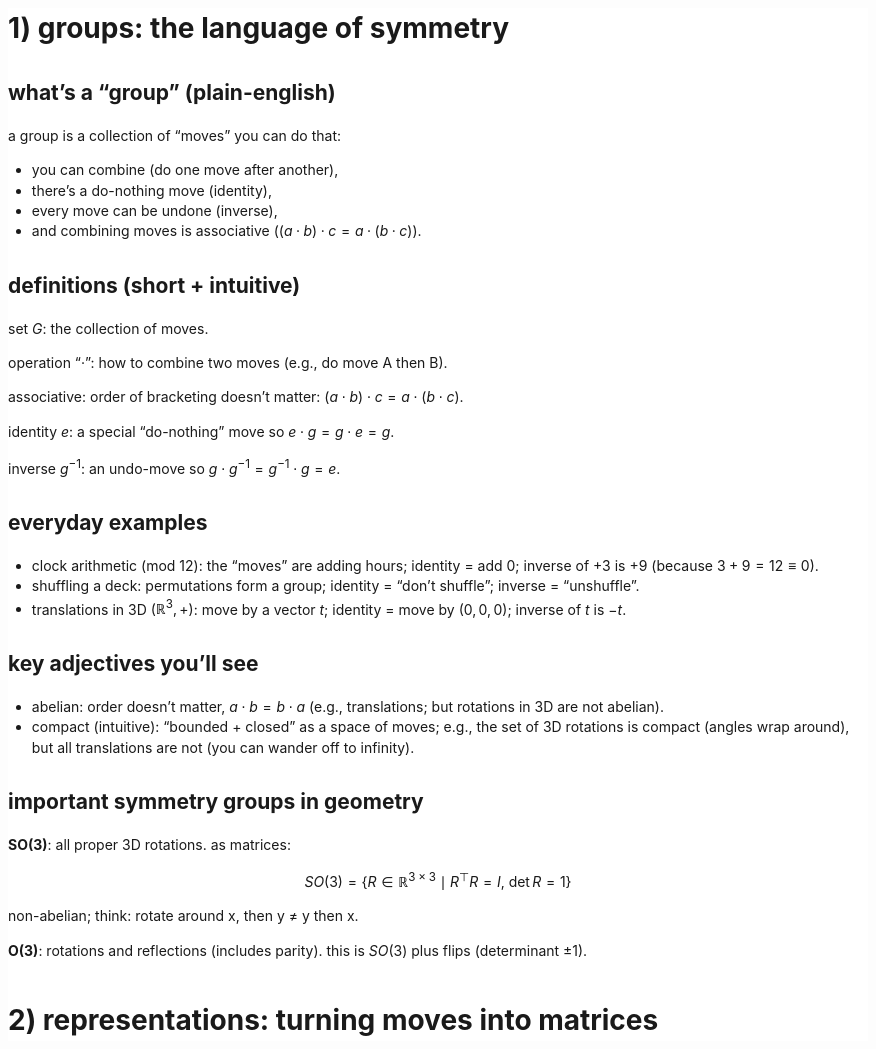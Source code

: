 # 1) groups: the language of symmetry

## what’s a “group” (plain-english)

a group is a collection of “moves” you can do that:

- you can combine (do one move after another),
- there’s a do-nothing move (identity),
- every move can be undone (inverse),
- and combining moves is associative $((a·b)·c = a·(b·c))$.

## definitions (short + intuitive)

set $G$: the collection of moves.

operation “·”: how to combine two moves (e.g., do move A then B).

associative: order of bracketing doesn’t matter: $(a⋅b)⋅c = a⋅(b⋅c)$.

identity $e$: a special “do-nothing” move so $e⋅g = g⋅e = g$.

inverse $g^{-1}$: an undo-move so $g⋅g^{-1} = g^{-1}⋅g = e$.

## everyday examples

- clock arithmetic (mod 12): the “moves” are adding hours; identity = add 0; inverse of +3 is +9 (because $3+9=12≡0$).
- shuffling a deck: permutations form a group; identity = “don’t shuffle”; inverse = “unshuffle”.
- translations in 3D $(\mathbb{R}^3, +)$: move by a vector $t$; identity = move by $(0,0,0)$; inverse of $t$ is $-t$.

## key adjectives you’ll see

- abelian: order doesn’t matter, $a⋅b = b⋅a$ (e.g., translations; but rotations in 3D are not abelian).
- compact (intuitive): “bounded + closed” as a space of moves; e.g., the set of 3D rotations is compact (angles wrap around), but all translations are not (you can wander off to infinity).

## important symmetry groups in geometry

**SO(3)**: all proper 3D rotations. as matrices:

$$
SO(3) = \{ R \in \mathbb{R}^{3\times3} \mid R^\top R = I,\ \det R = 1 \}
$$

non-abelian; think: rotate around x, then y ≠ y then x.

**O(3)**: rotations and reflections (includes parity). this is $SO(3)$ plus flips (determinant ±1).

# 2) representations: turning moves into matrices
